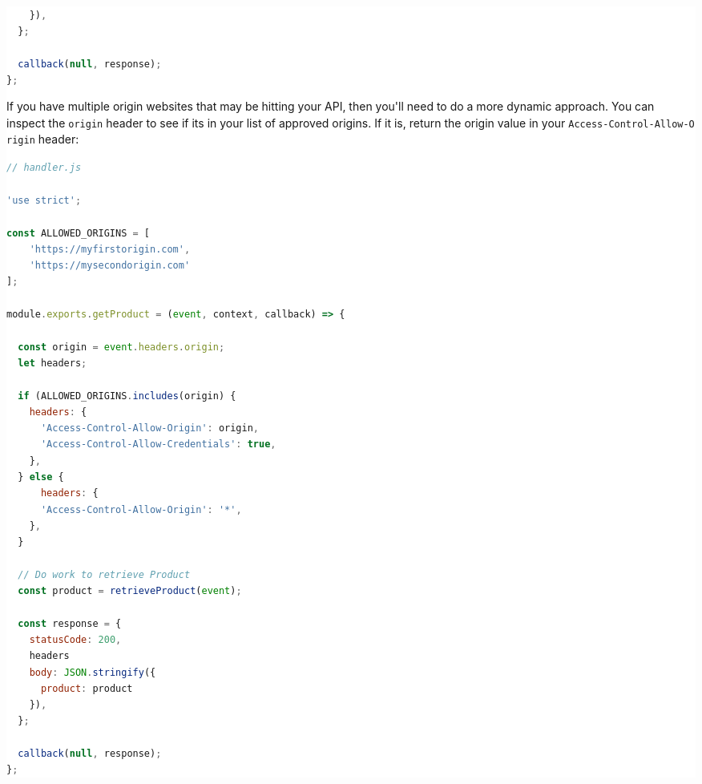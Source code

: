 ```javascript
    }),
  };

  callback(null, response);
};
```

If you have multiple origin websites that may be hitting your API, then you'll need to do a more dynamic approach. You can inspect the `origin` header to see if its in your list of approved origins. If it is, return the origin value in your `Access-Control-Allow-Origin` header:

```javascript
// handler.js

'use strict';

const ALLOWED_ORIGINS = [
	'https://myfirstorigin.com',
	'https://mysecondorigin.com'
];

module.exports.getProduct = (event, context, callback) => {

  const origin = event.headers.origin;
  let headers;

  if (ALLOWED_ORIGINS.includes(origin) {
    headers: {
      'Access-Control-Allow-Origin': origin,
      'Access-Control-Allow-Credentials': true,
    },
  } else {
      headers: {
      'Access-Control-Allow-Origin': '*',
    },
  }

  // Do work to retrieve Product
  const product = retrieveProduct(event);

  const response = {
    statusCode: 200,
    headers
    body: JSON.stringify({
      product: product
    }),
  };

  callback(null, response);
};
```
